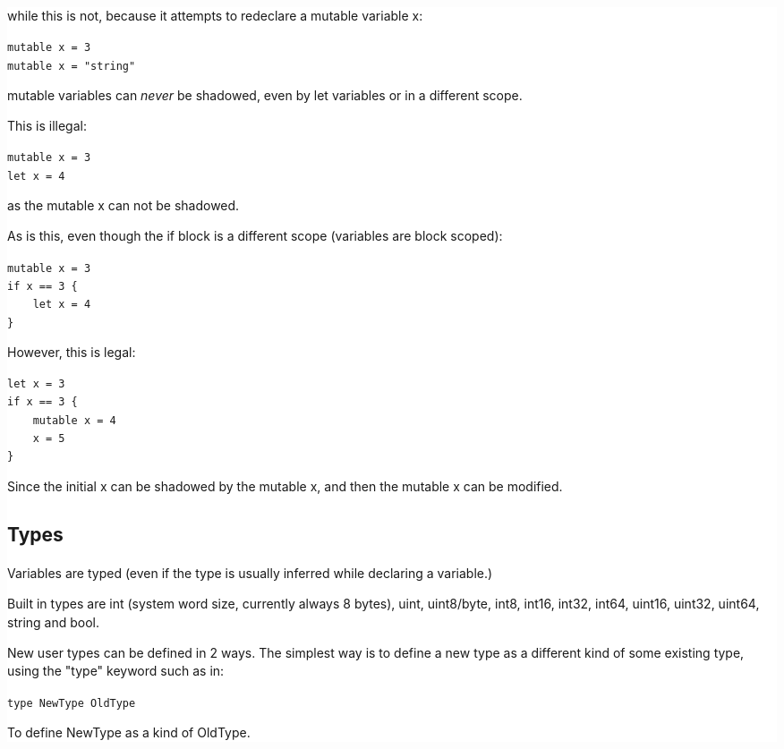 while this is not, because it attempts to redeclare a mutable variable x:

```
mutable x = 3
mutable x = "string"
```

mutable variables can *never* be shadowed, even by let variables or in a
different scope.

This is illegal:

```
mutable x = 3
let x = 4
```

as the mutable x can not be shadowed.

As is this, even though the if block is a different scope (variables
are block scoped):

```
mutable x = 3
if x == 3 {
	let x = 4
}
```

However, this is legal:

```
let x = 3
if x == 3 {
	mutable x = 4
	x = 5
}
```

Since the initial x can be shadowed by the mutable x, and then the mutable
x can be modified.

## Types

Variables are typed (even if the type is usually inferred while declaring
a variable.)

Built in types are int (system word size, currently always 8 bytes), uint,
uint8/byte, int8, int16, int32, int64, uint16, uint32, uint64, string and bool.

New user types can be defined in 2 ways. The simplest way is to define a new
type as a different kind of some existing type, using the "type" keyword  such
as in:

```
type NewType OldType
```

To define NewType as a kind of OldType.
